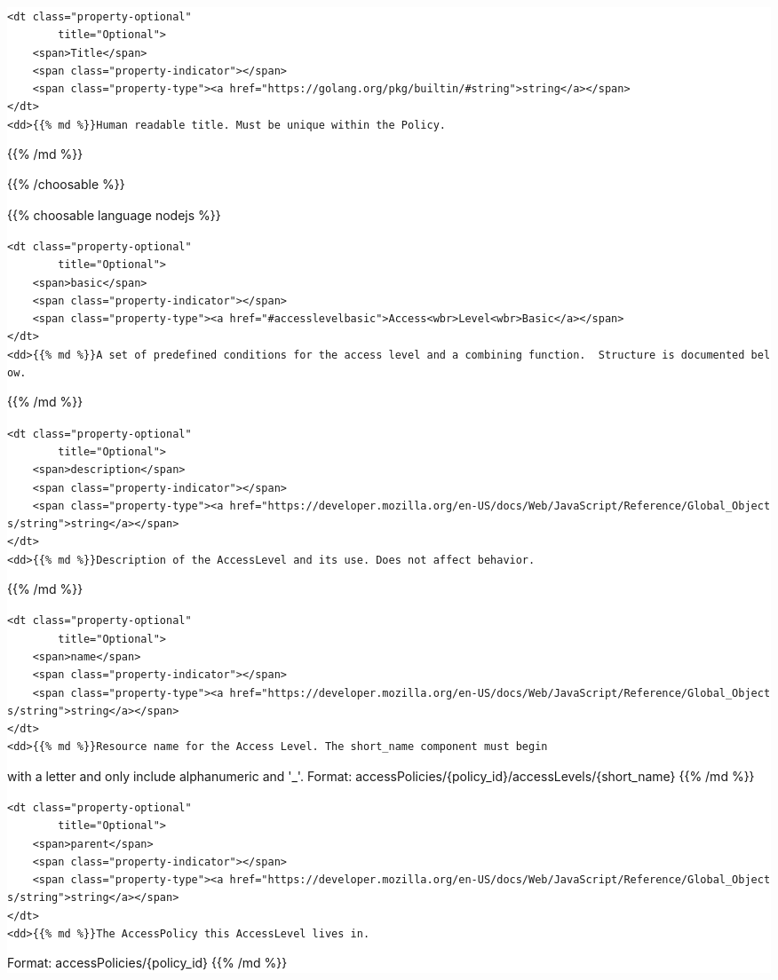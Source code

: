    <dt class="property-optional"
            title="Optional">
        <span>Title</span>
        <span class="property-indicator"></span>
        <span class="property-type"><a href="https://golang.org/pkg/builtin/#string">string</a></span>
    </dt>
    <dd>{{% md %}}Human readable title. Must be unique within the Policy.
{{% /md %}}</dd>

</dl>
{{% /choosable %}}


{{% choosable language nodejs %}}
<dl class="resources-properties">

    <dt class="property-optional"
            title="Optional">
        <span>basic</span>
        <span class="property-indicator"></span>
        <span class="property-type"><a href="#accesslevelbasic">Access<wbr>Level<wbr>Basic</a></span>
    </dt>
    <dd>{{% md %}}A set of predefined conditions for the access level and a combining function.  Structure is documented below.
{{% /md %}}</dd>

    <dt class="property-optional"
            title="Optional">
        <span>description</span>
        <span class="property-indicator"></span>
        <span class="property-type"><a href="https://developer.mozilla.org/en-US/docs/Web/JavaScript/Reference/Global_Objects/string">string</a></span>
    </dt>
    <dd>{{% md %}}Description of the AccessLevel and its use. Does not affect behavior.
{{% /md %}}</dd>

    <dt class="property-optional"
            title="Optional">
        <span>name</span>
        <span class="property-indicator"></span>
        <span class="property-type"><a href="https://developer.mozilla.org/en-US/docs/Web/JavaScript/Reference/Global_Objects/string">string</a></span>
    </dt>
    <dd>{{% md %}}Resource name for the Access Level. The short_name component must begin
with a letter and only include alphanumeric and '_'.
Format: accessPolicies/{policy_id}/accessLevels/{short_name}
{{% /md %}}</dd>

    <dt class="property-optional"
            title="Optional">
        <span>parent</span>
        <span class="property-indicator"></span>
        <span class="property-type"><a href="https://developer.mozilla.org/en-US/docs/Web/JavaScript/Reference/Global_Objects/string">string</a></span>
    </dt>
    <dd>{{% md %}}The AccessPolicy this AccessLevel lives in.
Format: accessPolicies/{policy_id}
{{% /md %}}</dd>
